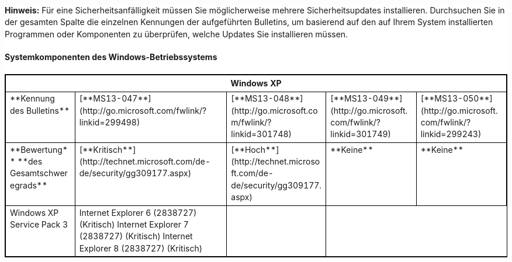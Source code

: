 **Hinweis:** Für eine Sicherheitsanfälligkeit müssen Sie möglicherweise mehrere Sicherheitsupdates installieren. Durchsuchen Sie in der gesamten Spalte die einzelnen Kennungen der aufgeführten Bulletins, um basierend auf den auf Ihrem System installierten Programmen oder Komponenten zu überprüfen, welche Updates Sie installieren müssen.
  
#### Systemkomponenten des Windows-Betriebssystems

<p> </p>
<table style="border:1px solid black;">
<tr>
<th colspan="5" style="border:1px solid black;">
Windows XP  
</th>
</tr>
<tr>
<td style="border:1px solid black;">
**Kennung des Bulletins**
</td>
<td style="border:1px solid black;">
[**MS13-047**](http://go.microsoft.com/fwlink/?linkid=299498)
</td>
<td style="border:1px solid black;">
[**MS13-048**](http://go.microsoft.com/fwlink/?linkid=301748)
</td>
<td style="border:1px solid black;">
[**MS13-049**](http://go.microsoft.com/fwlink/?linkid=301749)
</td>
<td style="border:1px solid black;">
[**MS13-050**](http://go.microsoft.com/fwlink/?linkid=299243)
</td>
</tr>
<tr class="alternateRow">
<td style="border:1px solid black;">
**Bewertung** **des Gesamtschweregrads**
</td>
<td style="border:1px solid black;">
[**Kritisch**](http://technet.microsoft.com/de-de/security/gg309177.aspx)
</td>
<td style="border:1px solid black;">
[**Hoch**](http://technet.microsoft.com/de-de/security/gg309177.aspx)
</td>
<td style="border:1px solid black;">
**Keine**
</td>
<td style="border:1px solid black;">
**Keine**
</td>
</tr>
<tr>
<td style="border:1px solid black;">
Windows XP Service Pack 3
</td>
<td style="border:1px solid black;">
Internet Explorer 6  
(2838727)  
(Kritisch)  
Internet Explorer 7  
(2838727)  
(Kritisch)  
Internet Explorer 8  
(2838727)  
(Kritisch)
</td>
<td style="border:1px solid black;">